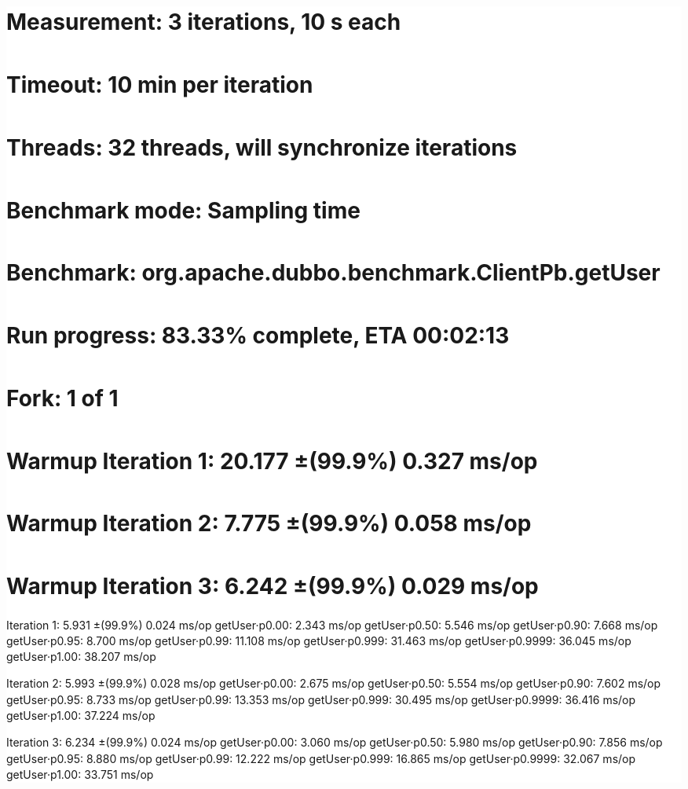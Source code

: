 # Measurement: 3 iterations, 10 s each
# Timeout: 10 min per iteration
# Threads: 32 threads, will synchronize iterations
# Benchmark mode: Sampling time
# Benchmark: org.apache.dubbo.benchmark.ClientPb.getUser

# Run progress: 83.33% complete, ETA 00:02:13
# Fork: 1 of 1
# Warmup Iteration   1: 20.177 ±(99.9%) 0.327 ms/op
# Warmup Iteration   2: 7.775 ±(99.9%) 0.058 ms/op
# Warmup Iteration   3: 6.242 ±(99.9%) 0.029 ms/op
Iteration   1: 5.931 ±(99.9%) 0.024 ms/op
                 getUser·p0.00:   2.343 ms/op
                 getUser·p0.50:   5.546 ms/op
                 getUser·p0.90:   7.668 ms/op
                 getUser·p0.95:   8.700 ms/op
                 getUser·p0.99:   11.108 ms/op
                 getUser·p0.999:  31.463 ms/op
                 getUser·p0.9999: 36.045 ms/op
                 getUser·p1.00:   38.207 ms/op

Iteration   2: 5.993 ±(99.9%) 0.028 ms/op
                 getUser·p0.00:   2.675 ms/op
                 getUser·p0.50:   5.554 ms/op
                 getUser·p0.90:   7.602 ms/op
                 getUser·p0.95:   8.733 ms/op
                 getUser·p0.99:   13.353 ms/op
                 getUser·p0.999:  30.495 ms/op
                 getUser·p0.9999: 36.416 ms/op
                 getUser·p1.00:   37.224 ms/op

Iteration   3: 6.234 ±(99.9%) 0.024 ms/op
                 getUser·p0.00:   3.060 ms/op
                 getUser·p0.50:   5.980 ms/op
                 getUser·p0.90:   7.856 ms/op
                 getUser·p0.95:   8.880 ms/op
                 getUser·p0.99:   12.222 ms/op
                 getUser·p0.999:  16.865 ms/op
                 getUser·p0.9999: 32.067 ms/op
                 getUser·p1.00:   33.751 ms/op
